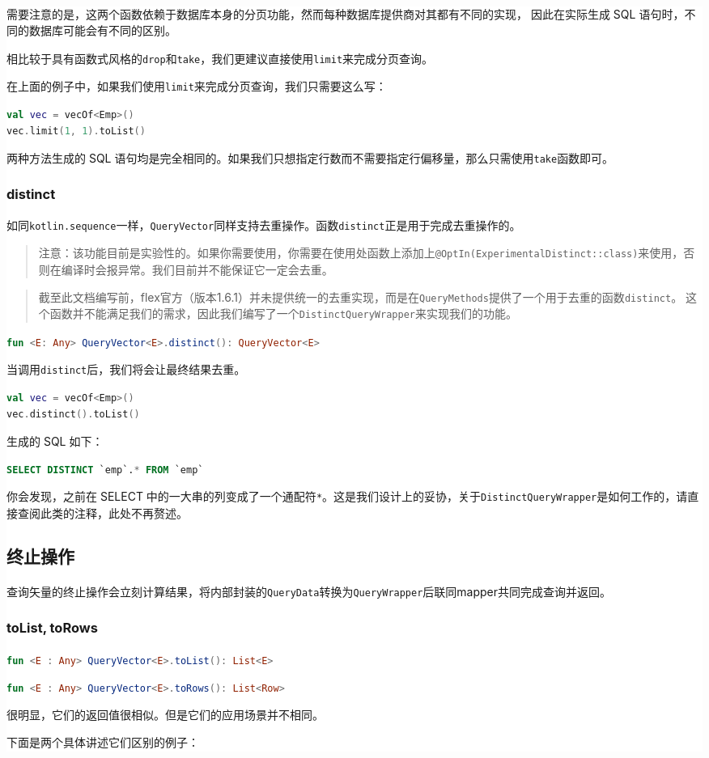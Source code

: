 需要注意的是，这两个函数依赖于数据库本身的分页功能，然而每种数据库提供商对其都有不同的实现，
因此在实际生成 SQL 语句时，不同的数据库可能会有不同的区别。

相比较于具有函数式风格的`drop`和`take`，我们更建议直接使用`limit`来完成分页查询。

在上面的例子中，如果我们使用`limit`来完成分页查询，我们只需要这么写：

```kotlin
val vec = vecOf<Emp>()
vec.limit(1, 1).toList()
```

两种方法生成的 SQL 语句均是完全相同的。如果我们只想指定行数而不需要指定行偏移量，那么只需使用`take`函数即可。

### distinct

如同`kotlin.sequence`一样，`QueryVector`同样支持去重操作。函数`distinct`正是用于完成去重操作的。

> 注意：该功能目前是实验性的。如果你需要使用，你需要在使用处函数上添加上`@OptIn(ExperimentalDistinct::class)`来使用，否则在编译时会报异常。我们目前并不能保证它一定会去重。

> 截至此文档编写前，flex官方（版本1.6.1）并未提供统一的去重实现，而是在`QueryMethods`提供了一个用于去重的函数`distinct`。
> 这个函数并不能满足我们的需求，因此我们编写了一个`DistinctQueryWrapper`来实现我们的功能。

```kotlin
fun <E: Any> QueryVector<E>.distinct(): QueryVector<E>
```

当调用`distinct`后，我们将会让最终结果去重。

```kotlin
val vec = vecOf<Emp>()
vec.distinct().toList()
```

生成的 SQL 如下：

```sql
SELECT DISTINCT `emp`.* FROM `emp`
```

你会发现，之前在 SELECT 中的一大串的列变成了一个通配符`*`。这是我们设计上的妥协，关于`DistinctQueryWrapper`是如何工作的，请直接查阅此类的注释，此处不再赘述。

## 终止操作

查询矢量的终止操作会立刻计算结果，将内部封装的`QueryData`转换为`QueryWrapper`后联同mapper共同完成查询并返回。

### toList, toRows

```kotlin
fun <E : Any> QueryVector<E>.toList(): List<E>
```

```kotlin
fun <E : Any> QueryVector<E>.toRows(): List<Row>
```

很明显，它们的返回值很相似。但是它们的应用场景并不相同。

下面是两个具体讲述它们区别的例子：
